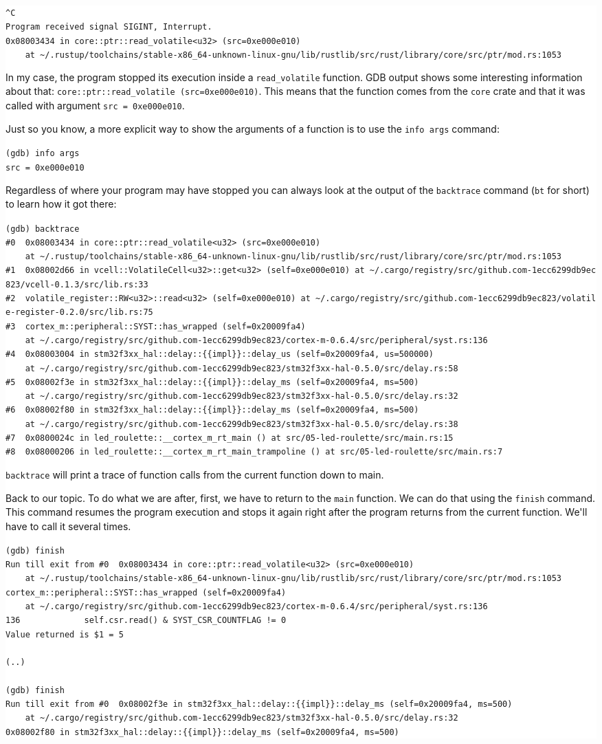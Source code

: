 ```
^C
Program received signal SIGINT, Interrupt.
0x08003434 in core::ptr::read_volatile<u32> (src=0xe000e010)
    at ~/.rustup/toolchains/stable-x86_64-unknown-linux-gnu/lib/rustlib/src/rust/library/core/src/ptr/mod.rs:1053
```

In my case, the program stopped its execution inside a `read_volatile` function. GDB output shows
some interesting information about that: `core::ptr::read_volatile (src=0xe000e010)`. This means
that the function comes from the `core` crate and that it was called with argument `src =
0xe000e010`.

Just so you know, a more explicit way to show the arguments of a function is to use the `info args`
command:

```
(gdb) info args
src = 0xe000e010
```

Regardless of where your program may have stopped you can always look at the output of the
`backtrace` command (`bt` for short) to learn how it got there:

```
(gdb) backtrace
#0  0x08003434 in core::ptr::read_volatile<u32> (src=0xe000e010)
    at ~/.rustup/toolchains/stable-x86_64-unknown-linux-gnu/lib/rustlib/src/rust/library/core/src/ptr/mod.rs:1053
#1  0x08002d66 in vcell::VolatileCell<u32>::get<u32> (self=0xe000e010) at ~/.cargo/registry/src/github.com-1ecc6299db9ec823/vcell-0.1.3/src/lib.rs:33
#2  volatile_register::RW<u32>::read<u32> (self=0xe000e010) at ~/.cargo/registry/src/github.com-1ecc6299db9ec823/volatile-register-0.2.0/src/lib.rs:75
#3  cortex_m::peripheral::SYST::has_wrapped (self=0x20009fa4)
    at ~/.cargo/registry/src/github.com-1ecc6299db9ec823/cortex-m-0.6.4/src/peripheral/syst.rs:136
#4  0x08003004 in stm32f3xx_hal::delay::{{impl}}::delay_us (self=0x20009fa4, us=500000)
    at ~/.cargo/registry/src/github.com-1ecc6299db9ec823/stm32f3xx-hal-0.5.0/src/delay.rs:58
#5  0x08002f3e in stm32f3xx_hal::delay::{{impl}}::delay_ms (self=0x20009fa4, ms=500)
    at ~/.cargo/registry/src/github.com-1ecc6299db9ec823/stm32f3xx-hal-0.5.0/src/delay.rs:32
#6  0x08002f80 in stm32f3xx_hal::delay::{{impl}}::delay_ms (self=0x20009fa4, ms=500)
    at ~/.cargo/registry/src/github.com-1ecc6299db9ec823/stm32f3xx-hal-0.5.0/src/delay.rs:38
#7  0x0800024c in led_roulette::__cortex_m_rt_main () at src/05-led-roulette/src/main.rs:15
#8  0x08000206 in led_roulette::__cortex_m_rt_main_trampoline () at src/05-led-roulette/src/main.rs:7
```

`backtrace` will print a trace of function calls from the current function down to main.

Back to our topic. To do what we are after, first, we have to return to the `main` function. We can
do that using the `finish` command. This command resumes the program execution and stops it again
right after the program returns from the current function. We'll have to call it several times.

```
(gdb) finish
Run till exit from #0  0x08003434 in core::ptr::read_volatile<u32> (src=0xe000e010)
    at ~/.rustup/toolchains/stable-x86_64-unknown-linux-gnu/lib/rustlib/src/rust/library/core/src/ptr/mod.rs:1053
cortex_m::peripheral::SYST::has_wrapped (self=0x20009fa4)
    at ~/.cargo/registry/src/github.com-1ecc6299db9ec823/cortex-m-0.6.4/src/peripheral/syst.rs:136
136             self.csr.read() & SYST_CSR_COUNTFLAG != 0
Value returned is $1 = 5

(..)

(gdb) finish
Run till exit from #0  0x08002f3e in stm32f3xx_hal::delay::{{impl}}::delay_ms (self=0x20009fa4, ms=500)
    at ~/.cargo/registry/src/github.com-1ecc6299db9ec823/stm32f3xx-hal-0.5.0/src/delay.rs:32
0x08002f80 in stm32f3xx_hal::delay::{{impl}}::delay_ms (self=0x20009fa4, ms=500)
```